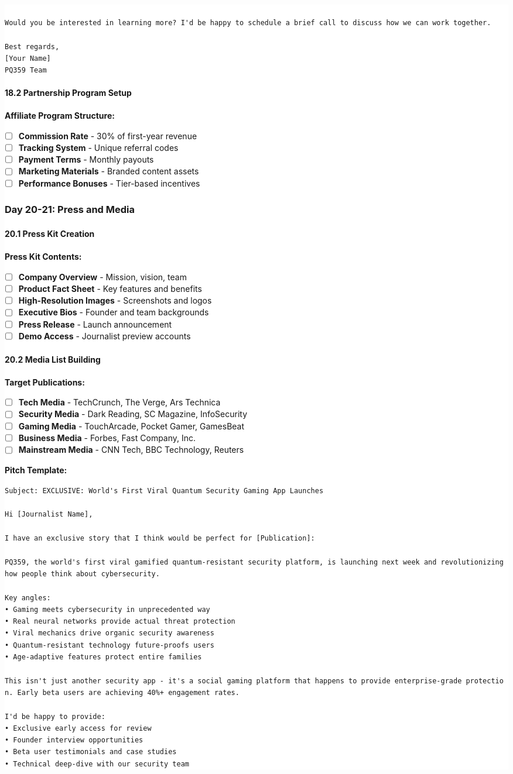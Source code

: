 ```

Would you be interested in learning more? I'd be happy to schedule a brief call to discuss how we can work together.

Best regards,
[Your Name]
PQ359 Team
```

#### **18.2 Partnership Program Setup**

**Affiliate Program Structure:**
- [ ] **Commission Rate** - 30% of first-year revenue
- [ ] **Tracking System** - Unique referral codes
- [ ] **Payment Terms** - Monthly payouts
- [ ] **Marketing Materials** - Branded content assets
- [ ] **Performance Bonuses** - Tier-based incentives

### **Day 20-21: Press and Media**

#### **20.1 Press Kit Creation**

**Press Kit Contents:**
- [ ] **Company Overview** - Mission, vision, team
- [ ] **Product Fact Sheet** - Key features and benefits
- [ ] **High-Resolution Images** - Screenshots and logos
- [ ] **Executive Bios** - Founder and team backgrounds
- [ ] **Press Release** - Launch announcement
- [ ] **Demo Access** - Journalist preview accounts

#### **20.2 Media List Building**

**Target Publications:**
- [ ] **Tech Media** - TechCrunch, The Verge, Ars Technica
- [ ] **Security Media** - Dark Reading, SC Magazine, InfoSecurity
- [ ] **Gaming Media** - TouchArcade, Pocket Gamer, GamesBeat
- [ ] **Business Media** - Forbes, Fast Company, Inc.
- [ ] **Mainstream Media** - CNN Tech, BBC Technology, Reuters

**Pitch Template:**
```
Subject: EXCLUSIVE: World's First Viral Quantum Security Gaming App Launches

Hi [Journalist Name],

I have an exclusive story that I think would be perfect for [Publication]:

PQ359, the world's first viral gamified quantum-resistant security platform, is launching next week and revolutionizing how people think about cybersecurity.

Key angles:
• Gaming meets cybersecurity in unprecedented way
• Real neural networks provide actual threat protection
• Viral mechanics drive organic security awareness
• Quantum-resistant technology future-proofs users
• Age-adaptive features protect entire families

This isn't just another security app - it's a social gaming platform that happens to provide enterprise-grade protection. Early beta users are achieving 40%+ engagement rates.

I'd be happy to provide:
• Exclusive early access for review
• Founder interview opportunities
• Beta user testimonials and case studies
• Technical deep-dive with our security team
```